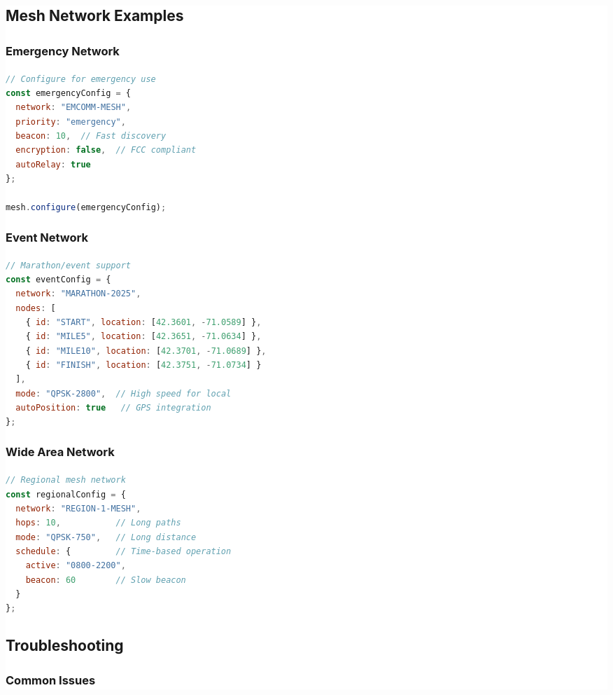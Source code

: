 ## Mesh Network Examples

### Emergency Network

```javascript
// Configure for emergency use
const emergencyConfig = {
  network: "EMCOMM-MESH",
  priority: "emergency",
  beacon: 10,  // Fast discovery
  encryption: false,  // FCC compliant
  autoRelay: true
};

mesh.configure(emergencyConfig);
```

### Event Network

```javascript
// Marathon/event support
const eventConfig = {
  network: "MARATHON-2025",
  nodes: [
    { id: "START", location: [42.3601, -71.0589] },
    { id: "MILE5", location: [42.3651, -71.0634] },
    { id: "MILE10", location: [42.3701, -71.0689] },
    { id: "FINISH", location: [42.3751, -71.0734] }
  ],
  mode: "QPSK-2800",  // High speed for local
  autoPosition: true   // GPS integration
};
```

### Wide Area Network

```javascript
// Regional mesh network
const regionalConfig = {
  network: "REGION-1-MESH",
  hops: 10,           // Long paths
  mode: "QPSK-750",   // Long distance
  schedule: {         // Time-based operation
    active: "0800-2200",
    beacon: 60        // Slow beacon
  }
};
```

## Troubleshooting

### Common Issues
